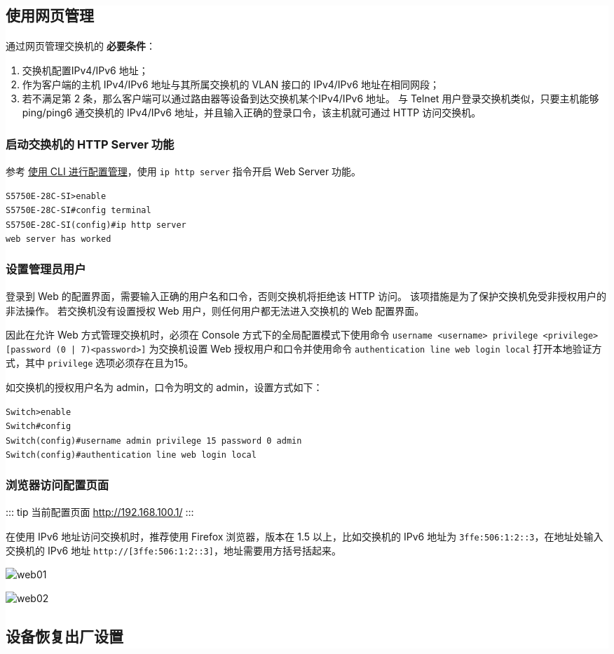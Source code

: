 ## 使用网页管理

通过网页管理交换机的 **必要条件**：

1. 交换机配置IPv4/IPv6 地址；
2. 作为客户端的主机 IPv4/IPv6 地址与其所属交换机的 VLAN 接口的 IPv4/IPv6 地址在相同网段；
3. 若不满足第 2 条，那么客户端可以通过路由器等设备到达交换机某个IPv4/IPv6 地址。
   与 Telnet 用户登录交换机类似，只要主机能够 ping/ping6 通交换机的 IPv4/IPv6 地址，并且输入正确的登录口令，该主机就可通过 HTTP 访问交换机。

### 启动交换机的 HTTP Server 功能

参考 [使用 CLI 进行配置管理](#使用-cli-进行配置管理)，使用 `ip http server` 指令开启 Web Server 功能。

```text {4}
S5750E-28C-SI>enable 
S5750E-28C-SI#config terminal 
S5750E-28C-SI(config)#ip http server 
web server has worked
```

### 设置管理员用户

登录到 Web 的配置界面，需要输入正确的用户名和口令，否则交换机将拒绝该 HTTP 访问。
该项措施是为了保护交换机免受非授权用户的非法操作。
若交换机没有设置授权 Web 用户，则任何用户都无法进入交换机的 Web 配置界面。

因此在允许 Web 方式管理交换机时，必须在 Console 方式下的全局配置模式下使用命令
`username <username> privilege <privilege> [password (0 | 7)<password>]`
为交换机设置 Web 授权用户和口令并使用命令
`authentication line web login local`
打开本地验证方式，其中 `privilege` 选项必须存在且为15。

如交换机的授权用户名为 admin，口令为明文的 admin，设置方式如下：

```text
Switch>enable
Switch#config
Switch(config)#username admin privilege 15 password 0 admin
Switch(config)#authentication line web login local
```

### 浏览器访问配置页面

::: tip
当前配置页面 <http://192.168.100.1/>
:::

在使用 IPv6 地址访问交换机时，推荐使用 Firefox 浏览器，版本在 1.5 以上，比如交换机的 IPv6 地址为 `3ffe:506:1:2::3`，在地址处输入交换机的 IPv6 地址 `http://[3ffe:506:1:2::3]`，地址需要用方括号括起来。

![web01](./img/web-01.jpg)

![web02](./img/web-02.jpg)

## 设备恢复出厂设置
